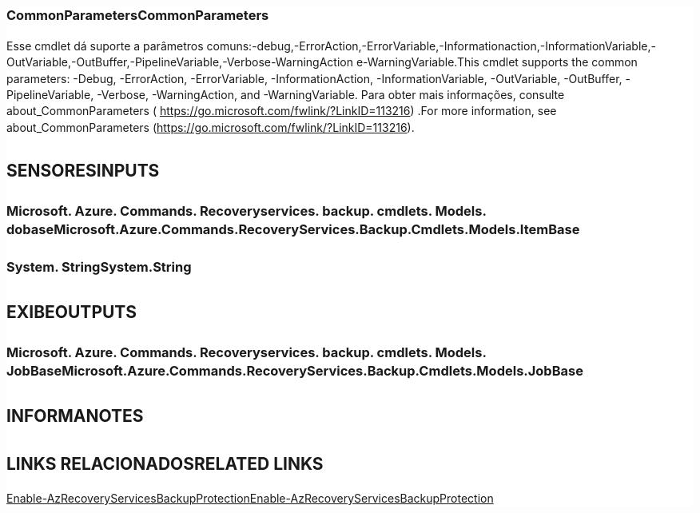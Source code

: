 ### <span data-ttu-id="c1c5f-133">CommonParameters</span><span class="sxs-lookup"><span data-stu-id="c1c5f-133">CommonParameters</span></span>
<span data-ttu-id="c1c5f-134">Esse cmdlet dá suporte a parâmetros comuns:-debug,-ErrorAction,-ErrorVariable,-Informationaction,-InformationVariable,-OutVariable,-OutBuffer,-PipelineVariable,-Verbose-WarningAction e-WarningVariable.</span><span class="sxs-lookup"><span data-stu-id="c1c5f-134">This cmdlet supports the common parameters: -Debug, -ErrorAction, -ErrorVariable, -InformationAction, -InformationVariable, -OutVariable, -OutBuffer, -PipelineVariable, -Verbose, -WarningAction, and -WarningVariable.</span></span> <span data-ttu-id="c1c5f-135">Para obter mais informações, consulte about_CommonParameters ( https://go.microsoft.com/fwlink/?LinkID=113216) .</span><span class="sxs-lookup"><span data-stu-id="c1c5f-135">For more information, see about_CommonParameters (https://go.microsoft.com/fwlink/?LinkID=113216).</span></span>

## <span data-ttu-id="c1c5f-136">SENSORES</span><span class="sxs-lookup"><span data-stu-id="c1c5f-136">INPUTS</span></span>

### <span data-ttu-id="c1c5f-137">Microsoft. Azure. Commands. Recoveryservices. backup. cmdlets. Models. dobase</span><span class="sxs-lookup"><span data-stu-id="c1c5f-137">Microsoft.Azure.Commands.RecoveryServices.Backup.Cmdlets.Models.ItemBase</span></span>

### <span data-ttu-id="c1c5f-138">System. String</span><span class="sxs-lookup"><span data-stu-id="c1c5f-138">System.String</span></span>

## <span data-ttu-id="c1c5f-139">EXIBE</span><span class="sxs-lookup"><span data-stu-id="c1c5f-139">OUTPUTS</span></span>

### <span data-ttu-id="c1c5f-140">Microsoft. Azure. Commands. Recoveryservices. backup. cmdlets. Models. JobBase</span><span class="sxs-lookup"><span data-stu-id="c1c5f-140">Microsoft.Azure.Commands.RecoveryServices.Backup.Cmdlets.Models.JobBase</span></span>

## <span data-ttu-id="c1c5f-141">INFORMA</span><span class="sxs-lookup"><span data-stu-id="c1c5f-141">NOTES</span></span>

## <span data-ttu-id="c1c5f-142">LINKS RELACIONADOS</span><span class="sxs-lookup"><span data-stu-id="c1c5f-142">RELATED LINKS</span></span>

[<span data-ttu-id="c1c5f-143">Enable-AzRecoveryServicesBackupProtection</span><span class="sxs-lookup"><span data-stu-id="c1c5f-143">Enable-AzRecoveryServicesBackupProtection</span></span>](./Enable-AzRecoveryServicesBackupProtection.md)

